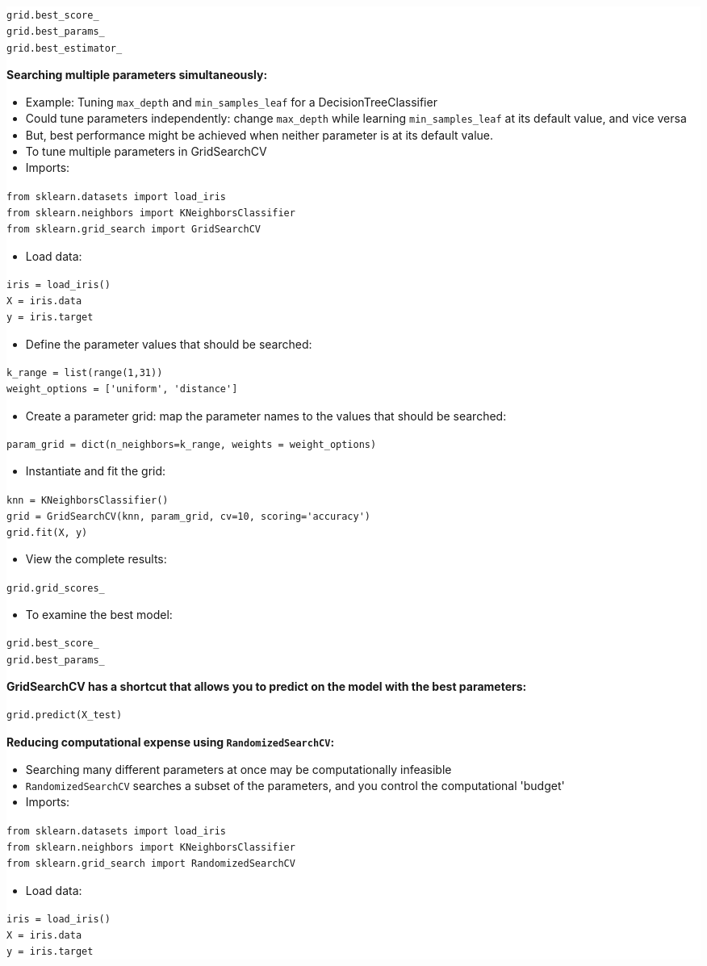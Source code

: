 ~~~
grid.best_score_
grid.best_params_
grid.best_estimator_
~~~

**Searching multiple parameters simultaneously:**
* Example: Tuning `max_depth` and `min_samples_leaf` for a DecisionTreeClassifier
* Could tune parameters independently: change `max_depth` while learning `min_samples_leaf` at its default value, and vice versa
* But, best performance might be achieved when neither parameter is at its default value.
* To tune multiple parameters in GridSearchCV
* Imports:
~~~
from sklearn.datasets import load_iris
from sklearn.neighbors import KNeighborsClassifier
from sklearn.grid_search import GridSearchCV
~~~
* Load data:
~~~
iris = load_iris()
X = iris.data
y = iris.target
~~~
* Define the parameter values that should be searched:
~~~
k_range = list(range(1,31))
weight_options = ['uniform', 'distance']
~~~
* Create a parameter grid: map the parameter names to the values that should be searched:
~~~
param_grid = dict(n_neighbors=k_range, weights = weight_options)
~~~
* Instantiate and fit the grid:
~~~
knn = KNeighborsClassifier()
grid = GridSearchCV(knn, param_grid, cv=10, scoring='accuracy')
grid.fit(X, y)
~~~
* View the complete results:
~~~
grid.grid_scores_
~~~
* To examine the best model:
~~~
grid.best_score_
grid.best_params_
~~~
**GridSearchCV has a shortcut that allows you to predict on the model with the best parameters:**
~~~
grid.predict(X_test)
~~~

**Reducing computational expense using `RandomizedSearchCV`:**
* Searching many different parameters at once may be computationally infeasible
* `RandomizedSearchCV` searches a subset of the parameters, and you control the computational 'budget'
* Imports:
~~~
from sklearn.datasets import load_iris
from sklearn.neighbors import KNeighborsClassifier
from sklearn.grid_search import RandomizedSearchCV
~~~
* Load data:
~~~
iris = load_iris()
X = iris.data
y = iris.target
~~~